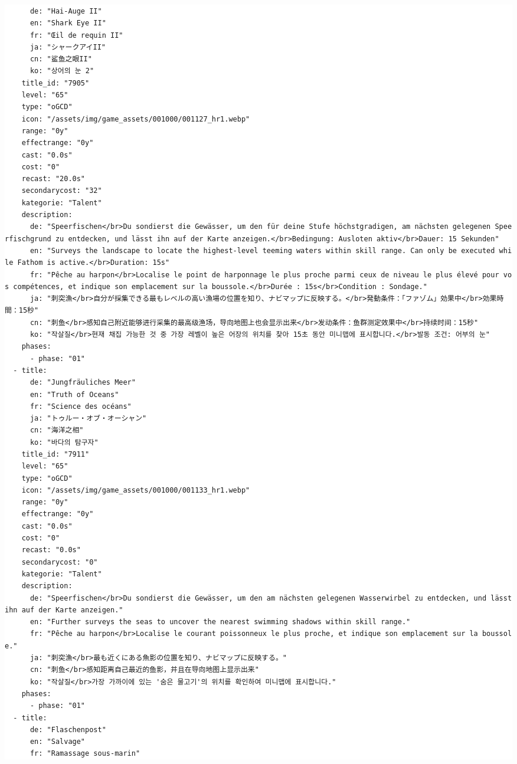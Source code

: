           de: "Hai-Auge II"
          en: "Shark Eye II"
          fr: "Œil de requin II"
          ja: "シャークアイII"
          cn: "鲨鱼之眼II"
          ko: "상어의 눈 2"
        title_id: "7905"
        level: "65"
        type: "oGCD"
        icon: "/assets/img/game_assets/001000/001127_hr1.webp"
        range: "0y"
        effectrange: "0y"
        cast: "0.0s"
        cost: "0"
        recast: "20.0s"
        secondarycost: "32"
        kategorie: "Talent"
        description:
          de: "Speerfischen</br>Du sondierst die Gewässer, um den für deine Stufe höchstgradigen, am nächsten gelegenen Speerfischgrund zu entdecken, und lässt ihn auf der Karte anzeigen.</br>Bedingung: Ausloten aktiv</br>Dauer: 15 Sekunden"
          en: "Surveys the landscape to locate the highest-level teeming waters within skill range. Can only be executed while Fathom is active.</br>Duration: 15s"
          fr: "Pêche au harpon</br>Localise le point de harponnage le plus proche parmi ceux de niveau le plus élevé pour vos compétences, et indique son emplacement sur la boussole.</br>Durée : 15s</br>Condition : Sondage."
          ja: "刺突漁</br>自分が採集できる最もレベルの高い漁場の位置を知り、ナビマップに反映する。</br>発動条件：「ファゾム」効果中</br>効果時間：15秒"
          cn: "刺鱼</br>感知自己附近能够进行采集的最高级渔场，导向地图上也会显示出来</br>发动条件：鱼群测定效果中</br>持续时间：15秒"
          ko: "작살질</br>현재 채집 가능한 것 중 가장 레벨이 높은 어장의 위치를 찾아 15초 동안 미니맵에 표시합니다.</br>발동 조건: 어부의 눈"
        phases:
          - phase: "01"
      - title:
          de: "Jungfräuliches Meer"
          en: "Truth of Oceans"
          fr: "Science des océans"
          ja: "トゥルー・オブ・オーシャン"
          cn: "海洋之相"
          ko: "바다의 탐구자"
        title_id: "7911"
        level: "65"
        type: "oGCD"
        icon: "/assets/img/game_assets/001000/001133_hr1.webp"
        range: "0y"
        effectrange: "0y"
        cast: "0.0s"
        cost: "0"
        recast: "0.0s"
        secondarycost: "0"
        kategorie: "Talent"
        description:
          de: "Speerfischen</br>Du sondierst die Gewässer, um den am nächsten gelegenen Wasserwirbel zu entdecken, und lässt ihn auf der Karte anzeigen."
          en: "Further surveys the seas to uncover the nearest swimming shadows within skill range."
          fr: "Pêche au harpon</br>Localise le courant poissonneux le plus proche, et indique son emplacement sur la boussole."
          ja: "刺突漁</br>最も近くにある魚影の位置を知り、ナビマップに反映する。"
          cn: "刺鱼</br>感知距离自己最近的鱼影，并且在导向地图上显示出来"
          ko: "작살질</br>가장 가까이에 있는 '숨은 물고기'의 위치를 확인하여 미니맵에 표시합니다."
        phases:
          - phase: "01"
      - title:
          de: "Flaschenpost"
          en: "Salvage"
          fr: "Ramassage sous-marin"